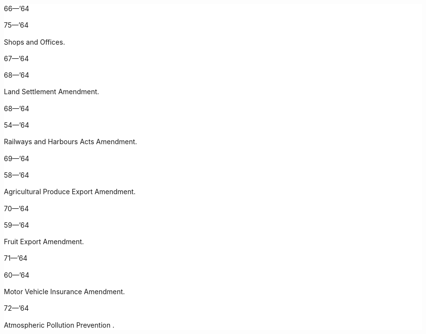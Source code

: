 <td><p>66&#x2014;&#x2019;64</p></td>

<td><p>75&#x2014;&#x2019;64<noteRef href="#note04_p10" marker="*"/></p></td>

<td><p>Shops and Offices.</p></td>

</tr>

<tr>

<td><p>67&#x2014;&#x2019;64</p></td>

<td><p>68&#x2014;&#x2019;64<noteRef href="#note05_p10" marker="&#x2020;"/></p></td>

<td><p>Land Settlement Amendment.</p></td>

</tr>

<tr>

<td><p>68&#x2014;&#x2019;64</p></td>

<td><p>54&#x2014;&#x2019;64<noteRef href="#note05_p10" marker="&#x2020;"/></p></td>

<td><p>Railways and Harbours Acts Amendment.</p></td>

</tr>

<tr>

<td><p>69&#x2014;&#x2019;64</p></td>

<td><p>58&#x2014;&#x2019;64<noteRef href="#note05_p10" marker="&#x2020;"/></p></td>

<td><p>Agricultural Produce Export Amendment.</p></td>

</tr>

<tr>

<td><p>70&#x2014;&#x2019;64</p></td>

<td><p>59&#x2014;&#x2019;64<noteRef href="#note04_p10" marker="*"/></p></td>

<td><p>Fruit Export Amendment.</p></td>

</tr>

<tr>

<td><p>71&#x2014;&#x2019;64</p></td>

<td><p>60&#x2014;&#x2019;64<noteRef href="#note05_p10" marker="&#x2020;"/></p></td>

<td><p>Motor Vehicle Insurance Amendment.</p></td>

</tr>

<tr>

<td><p>72&#x2014;&#x2019;64</p></td>

<td><p></p></td>

<td><p>Atmospheric Pollution Prevention <noteRef href="#note01_p10" marker="(a)"/>.</p></td>
